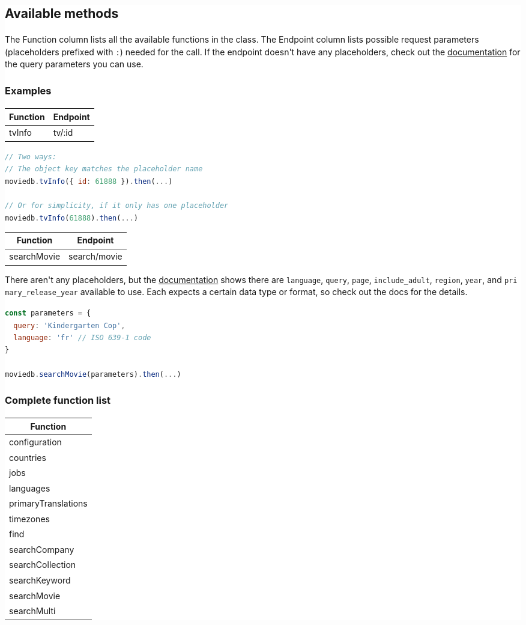 ## Available methods

The Function column lists all the available functions in the class. The Endpoint column lists possible request parameters (placeholders prefixed with `:`) needed for the call. If the endpoint doesn't have any placeholders, check out the [documentation](https://developers.themoviedb.org/3/) for the query parameters you can use.

### Examples

| Function | Endpoint |
| -------- | -------- |
| tvInfo   | tv/:id   |

```js
// Two ways:
// The object key matches the placeholder name
moviedb.tvInfo({ id: 61888 }).then(...)

// Or for simplicity, if it only has one placeholder
moviedb.tvInfo(61888).then(...)
```

| Function    | Endpoint     |
| ----------- | ------------ |
| searchMovie | search/movie |

There aren't any placeholders, but the [documentation](https://developers.themoviedb.org/3/search/search-movies) shows there are `language`, `query`, `page`, `include_adult`, `region`, `year`, and `primary_release_year` available to use. Each expects a certain data type or format, so check out the docs for the details.

```js
const parameters = {
  query: 'Kindergarten Cop',
  language: 'fr' // ISO 639-1 code
}

moviedb.searchMovie(parameters).then(...)
```

### Complete function list

| Function                 |
| ------------------------ |
| configuration            |
| countries                |
| jobs                     |
| languages                |
| primaryTranslations      |
| timezones                |
| find                     |
| searchCompany            |
| searchCollection         |
| searchKeyword            |
| searchMovie              |
| searchMulti              |